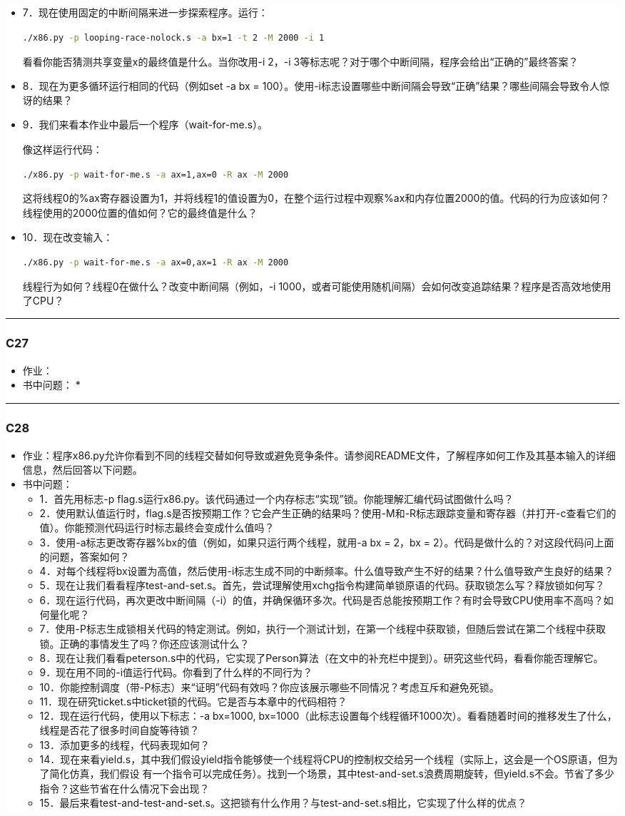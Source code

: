   * 7．现在使用固定的中断间隔来进一步探索程序。运行：

    ```bash
    ./x86.py -p looping-race-nolock.s -a bx=1 -t 2 -M 2000 -i 1
    ```

    看看你能否猜测共享变量x的最终值是什么。当你改用-i 2，-i 3等标志呢？对于哪个中断间隔，程序会给出“正确的”最终答案？

  * 8．现在为更多循环运行相同的代码（例如set -a bx = 100）。使用-i标志设置哪些中断间隔会导致“正确”结果？哪些间隔会导致令人惊讶的结果？

  * 9．我们来看本作业中最后一个程序（wait-for-me.s）。

    像这样运行代码：

    ```bash
    ./x86.py -p wait-for-me.s -a ax=1,ax=0 -R ax -M 2000
    ```

    这将线程0的%ax寄存器设置为1，并将线程1的值设置为0，在整个运行过程中观察%ax和内存位置2000的值。代码的行为应该如何？线程使用的2000位置的值如何？它的最终值是什么？

  * 10．现在改变输入：

    ```bash
    ./x86.py -p wait-for-me.s -a ax=0,ax=1 -R ax -M 2000
    ```

    线程行为如何？线程0在做什么？改变中断间隔（例如，-i 1000，或者可能使用随机间隔）会如何改变追踪结果？程序是否高效地使用了CPU？



------



### C27

* 作业：
* 书中问题：
  * 



------



### C28

* 作业：程序x86.py允许你看到不同的线程交替如何导致或避免竞争条件。请参阅README文件，了解程序如何工作及其基本输入的详细信息，然后回答以下问题。
* 书中问题：
  * 1．首先用标志-p flag.s运行x86.py。该代码通过一个内存标志“实现”锁。你能理解汇编代码试图做什么吗？
  * 2．使用默认值运行时，flag.s是否按预期工作？它会产生正确的结果吗？使用-M和-R标志跟踪变量和寄存器（并打开-c查看它们的值）。你能预测代码运行时标志最终会变成什么值吗？
  * 3．使用-a标志更改寄存器%bx的值（例如，如果只运行两个线程，就用-a bx = 2，bx = 2）。代码是做什么的？对这段代码问上面的问题，答案如何？
  * 4．对每个线程将bx设置为高值，然后使用-i标志生成不同的中断频率。什么值导致产生不好的结果？什么值导致产生良好的结果？
  * 5．现在让我们看看程序test-and-set.s。首先，尝试理解使用xchg指令构建简单锁原语的代码。获取锁怎么写？释放锁如何写？
  * 6．现在运行代码，再次更改中断间隔（-i）的值，并确保循环多次。代码是否总能按预期工作？有时会导致CPU使用率不高吗？如何量化呢？
  * 7．使用-P标志生成锁相关代码的特定测试。例如，执行一个测试计划，在第一个线程中获取锁，但随后尝试在第二个线程中获取锁。正确的事情发生了吗？你还应该测试什么？
  * 8．现在让我们看看peterson.s中的代码，它实现了Person算法（在文中的补充栏中提到）。研究这些代码，看看你能否理解它。
  * 9．现在用不同的-i值运行代码。你看到了什么样的不同行为？
  * 10．你能控制调度（带-P标志）来“证明”代码有效吗？你应该展示哪些不同情况？考虑互斥和避免死锁。
  * 11．现在研究ticket.s中ticket锁的代码。它是否与本章中的代码相符？
  * 12．现在运行代码，使用以下标志：-a bx=1000, bx=1000（此标志设置每个线程循环1000次）。看看随着时间的推移发生了什么，线程是否花了很多时间自旋等待锁？
  * 13．添加更多的线程，代码表现如何？
  * 14．现在来看yield.s，其中我们假设yield指令能够使一个线程将CPU的控制权交给另一个线程（实际上，这会是一个OS原语，但为了简化仿真，我们假设 有一个指令可以完成任务）。找到一个场景，其中test-and-set.s浪费周期旋转，但yield.s不会。节省了多少指令？这些节省在什么情况下会出现？
  * 15．最后来看test-and-test-and-set.s。这把锁有什么作用？与test-and-set.s相比，它实现了什么样的优点？
